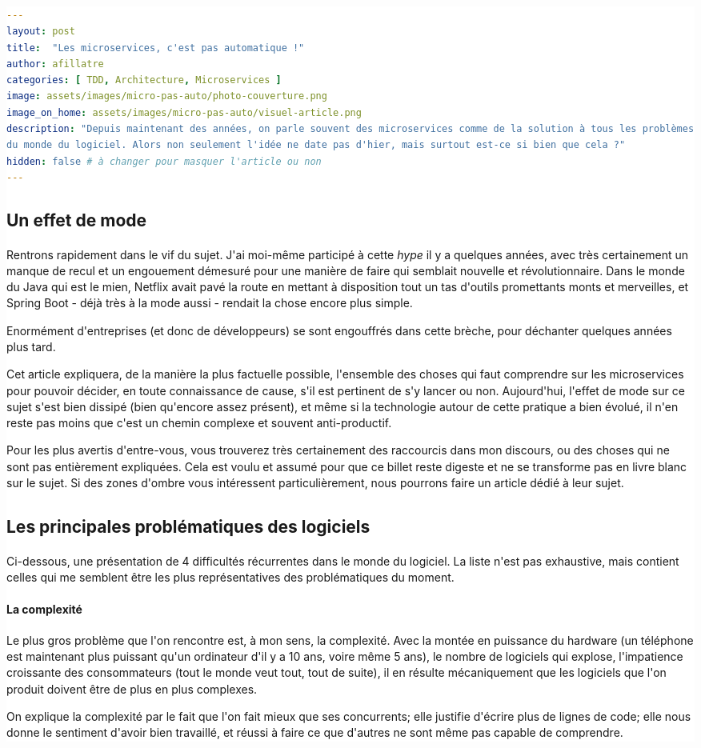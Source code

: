 ```yaml
---
layout: post
title:  "Les microservices, c'est pas automatique !"
author: afillatre
categories: [ TDD, Architecture, Microservices ]
image: assets/images/micro-pas-auto/photo-couverture.png
image_on_home: assets/images/micro-pas-auto/visuel-article.png
description: "Depuis maintenant des années, on parle souvent des microservices comme de la solution à tous les problèmes du monde du logiciel. Alors non seulement l'idée ne date pas d'hier, mais surtout est-ce si bien que cela ?"
hidden: false # à changer pour masquer l'article ou non
---
```


## Un effet de mode

Rentrons rapidement dans le vif du sujet.
J'ai moi-même participé à cette *hype* il y a quelques années, avec très certainement un manque de recul et un engouement démesuré pour une manière de faire qui semblait nouvelle et révolutionnaire. Dans le monde du Java qui est le mien, Netflix avait pavé la route en mettant à disposition tout un tas d'outils promettants monts et merveilles, et Spring Boot - déjà très à la mode aussi - rendait la chose encore plus simple.

Enormément d'entreprises (et donc de développeurs) se sont engouffrés dans cette brèche, pour déchanter quelques années plus tard.

Cet article expliquera, de la manière la plus factuelle possible, l'ensemble des choses qui faut comprendre sur les microservices pour pouvoir décider, en toute connaissance de cause, s'il est pertinent de s'y lancer ou non. Aujourd'hui, l'effet de mode sur ce sujet s'est bien dissipé (bien qu'encore assez présent), et même si la technologie autour de cette pratique a bien évolué, il n'en reste pas moins que c'est un chemin complexe et souvent anti-productif.

Pour les plus avertis d'entre-vous, vous trouverez très certainement des raccourcis dans mon discours, ou des choses qui ne sont pas entièrement expliquées. Cela est voulu et assumé pour que ce billet reste digeste et ne se transforme pas en livre blanc sur le sujet. Si des zones d'ombre vous intéressent particulièrement, nous pourrons faire un article dédié à leur sujet. 

## Les principales problématiques des logiciels
Ci-dessous, une présentation de 4 difficultés récurrentes dans le monde du logiciel. La liste n'est pas exhaustive, mais contient celles qui me semblent être les plus représentatives des problématiques du moment.

#### La complexité
Le plus gros problème que l'on rencontre est, à mon sens, la complexité. Avec la montée en puissance du hardware (un téléphone est maintenant plus puissant qu'un ordinateur d'il y a 10 ans, voire même 5 ans), le nombre de logiciels qui explose, l'impatience croissante des consommateurs (tout le monde veut tout, tout de suite), il en résulte mécaniquement que les logiciels que l'on produit doivent être de plus en plus complexes.

On explique la complexité par le fait que l'on fait mieux que ses concurrents; elle justifie d'écrire plus de lignes de code; elle nous donne le sentiment d'avoir bien travaillé, et réussi à faire ce que d'autres ne sont même pas capable de comprendre.

